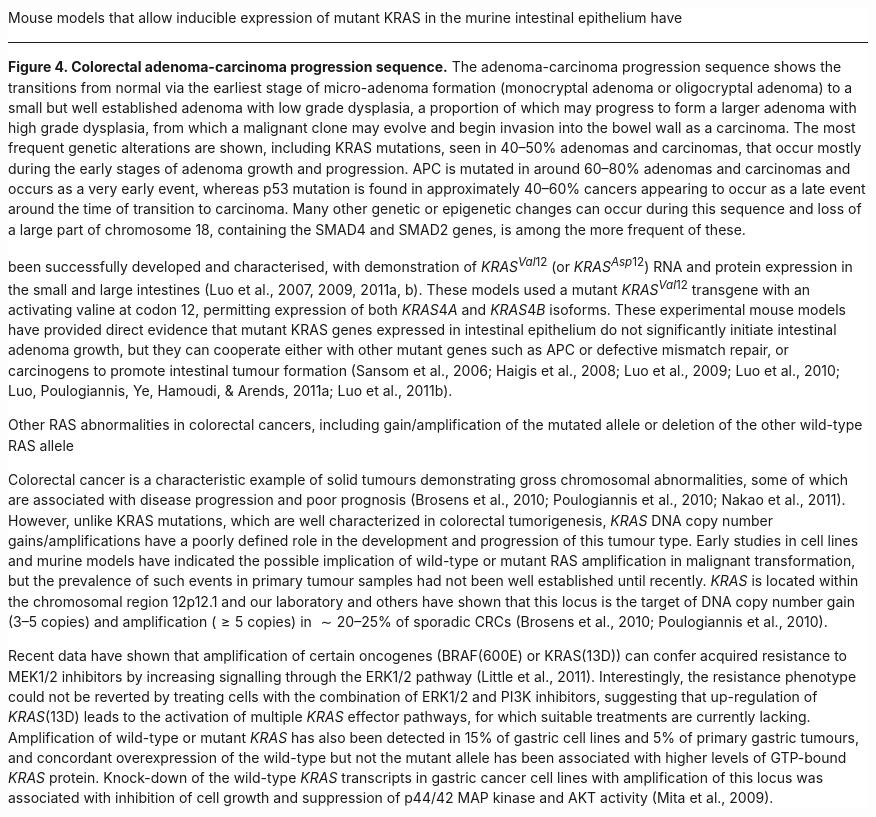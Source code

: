 Mouse models that allow inducible expression of mutant KRAS in the murine intestinal epithelium have

---

**Figure 4. Colorectal adenoma-carcinoma progression sequence.** The adenoma-carcinoma progression sequence shows the transitions from normal via the earliest stage of micro-adenoma formation (monocryptal adenoma or oligocryptal adenoma) to a small but well established adenoma with low grade dysplasia, a proportion of which may progress to form a larger adenoma with high grade dysplasia, from which a malignant clone may evolve and begin invasion into the bowel wall as a carcinoma. The most frequent genetic alterations are shown, including KRAS mutations, seen in 40–50% adenomas and carcinomas, that occur mostly during the early stages of adenoma growth and progression. APC is mutated in around 60–80% adenomas and carcinomas and occurs as a very early event, whereas p53 mutation is found in approximately 40–60% cancers appearing to occur as a late event around the time of transition to carcinoma. Many other genetic or epigenetic changes can occur during this sequence and loss of a large part of chromosome 18, containing the SMAD4 and SMAD2 genes, is among the more frequent of these.

been successfully developed and characterised, with demonstration of $KRAS^{Val12}$ (or $KRAS^{Asp12}$) RNA and protein expression in the small and large intestines (Luo et al., 2007, 2009, 2011a, b). These models used a mutant $KRAS^{Val12}$ transgene with an activating valine at codon 12, permitting expression of both $KRAS4A$ and $KRAS4B$ isoforms. These experimental mouse models have provided direct evidence that mutant KRAS genes expressed in intestinal epithelium do not significantly initiate intestinal adenoma growth, but they can cooperate either with other mutant genes such as APC or defective mismatch repair, or carcinogens to promote intestinal tumour formation (Sansom et al., 2006; Haigis et al., 2008; Luo et al., 2009; Luo et al., 2010; Luo, Poulogiannis, Ye, Hamoudi, & Arends, 2011a; Luo et al., 2011b).

Other RAS abnormalities in colorectal cancers, including gain/amplification of the mutated allele or deletion of the other wild-type RAS allele

Colorectal cancer is a characteristic example of solid tumours demonstrating gross chromosomal abnormalities, some of which are associated with disease progression and poor prognosis (Brosens et al., 2010; Poulogiannis et al., 2010; Nakao et al., 2011). However, unlike KRAS mutations, which are well characterized in colorectal tumorigenesis, $KRAS$ DNA copy number gains/amplifications have a poorly defined role in the development and progression of this tumour type. Early studies in cell lines and murine models have indicated the possible implication of wild-type or mutant RAS amplification in malignant transformation, but the prevalence of such events in primary tumour samples had not been well established until recently. $KRAS$ is located within the chromosomal region 12p12.1 and our laboratory and others have shown that this locus is the target of DNA copy number gain (3–5 copies) and amplification ($\geq 5$ copies) in $\sim 20$–25% of sporadic CRCs (Brosens et al., 2010; Poulogiannis et al., 2010).

Recent data have shown that amplification of certain oncogenes (BRAF(600E) or KRAS(13D)) can confer acquired resistance to MEK1/2 inhibitors by increasing signalling through the ERK1/2 pathway (Little et al., 2011). Interestingly, the resistance phenotype could not be reverted by treating cells with the combination of ERK1/2 and PI3K inhibitors, suggesting that up-regulation of $KRAS$(13D) leads to the activation of multiple $KRAS$ effector pathways, for which suitable treatments are currently lacking. Amplification of wild-type or mutant $KRAS$ has also been detected in 15% of gastric cell lines and 5% of primary gastric tumours, and concordant overexpression of the wild-type but not the mutant allele has been associated with higher levels of GTP-bound $KRAS$ protein. Knock-down of the wild-type $KRAS$ transcripts in gastric cancer cell lines with amplification of this locus was associated with inhibition of cell growth and suppression of p44/42 MAP kinase and AKT activity (Mita et al., 2009).
